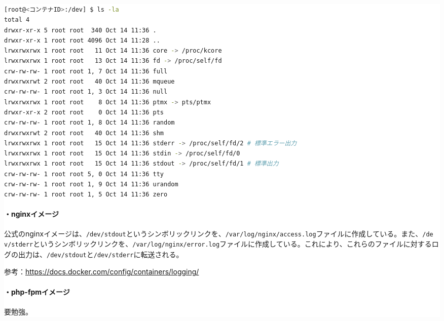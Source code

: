 ```bash
[root@<コンテナID>:/dev] $ ls -la
total 4
drwxr-xr-x 5 root root  340 Oct 14 11:36 .
drwxr-xr-x 1 root root 4096 Oct 14 11:28 ..
lrwxrwxrwx 1 root root   11 Oct 14 11:36 core -> /proc/kcore
lrwxrwxrwx 1 root root   13 Oct 14 11:36 fd -> /proc/self/fd
crw-rw-rw- 1 root root 1, 7 Oct 14 11:36 full
drwxrwxrwt 2 root root   40 Oct 14 11:36 mqueue
crw-rw-rw- 1 root root 1, 3 Oct 14 11:36 null
lrwxrwxrwx 1 root root    8 Oct 14 11:36 ptmx -> pts/ptmx
drwxr-xr-x 2 root root    0 Oct 14 11:36 pts
crw-rw-rw- 1 root root 1, 8 Oct 14 11:36 random
drwxrwxrwt 2 root root   40 Oct 14 11:36 shm
lrwxrwxrwx 1 root root   15 Oct 14 11:36 stderr -> /proc/self/fd/2 # 標準エラー出力
lrwxrwxrwx 1 root root   15 Oct 14 11:36 stdin -> /proc/self/fd/0
lrwxrwxrwx 1 root root   15 Oct 14 11:36 stdout -> /proc/self/fd/1 # 標準出力
crw-rw-rw- 1 root root 5, 0 Oct 14 11:36 tty
crw-rw-rw- 1 root root 1, 9 Oct 14 11:36 urandom
crw-rw-rw- 1 root root 1, 5 Oct 14 11:36 zero
```

#### ・nginxイメージ

公式のnginxイメージは、```/dev/stdout```というシンボリックリンクを、```/var/log/nginx/access.log```ファイルに作成している。また、```/dev/stderr```というシンボリックリンクを、```/var/log/nginx/error.log```ファイルに作成している。これにより、これらのファイルに対するログの出力は、```/dev/stdout```と```/dev/stderr```に転送される。

参考：https://docs.docker.com/config/containers/logging/

#### ・php-fpmイメージ

要勉強。

